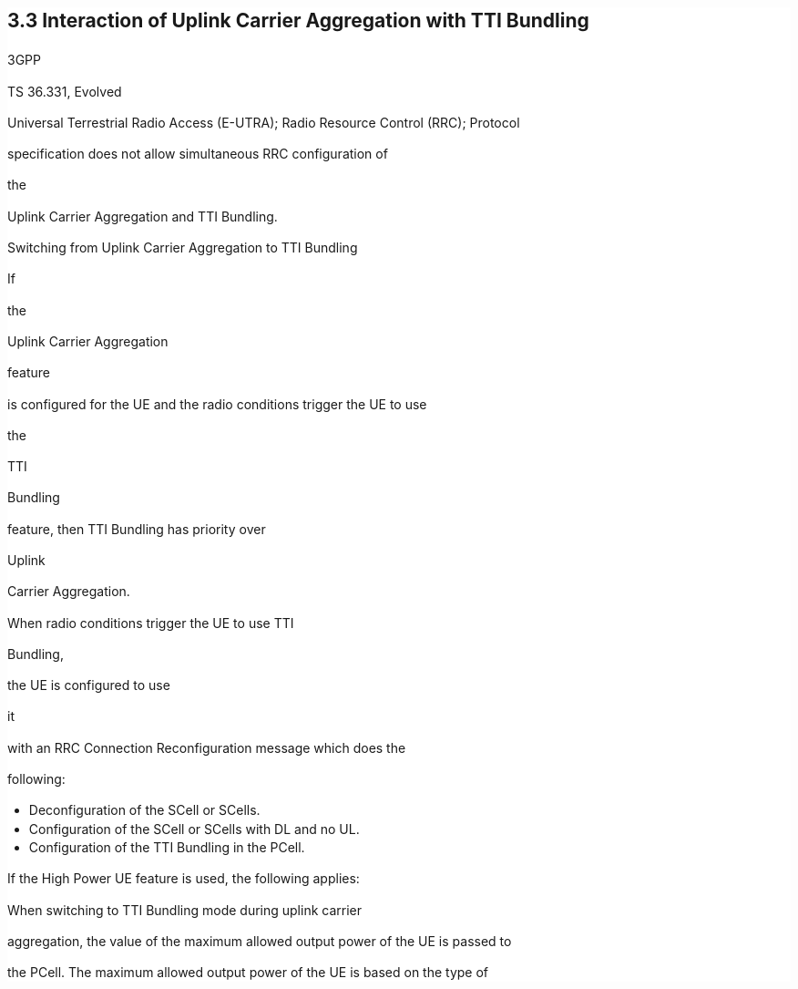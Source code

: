 ## 3.3 Interaction of Uplink Carrier Aggregation with TTI Bundling

3GPP

TS 36.331, Evolved

Universal Terrestrial Radio Access (E-UTRA); Radio Resource Control (RRC); Protocol

specification does not allow simultaneous RRC configuration of

the

Uplink Carrier Aggregation and TTI Bundling.

Switching from Uplink Carrier Aggregation to TTI Bundling

If

the

Uplink Carrier Aggregation

feature

is configured for the UE and the radio conditions trigger the UE to use

the

TTI

Bundling

feature, then TTI Bundling has priority over

Uplink

Carrier Aggregation.

When radio conditions trigger the UE to use TTI

Bundling,

the UE is configured to use

it

with an RRC Connection Reconfiguration message which does the

following:

- Deconfiguration of the SCell or SCells.
- Configuration of the SCell or SCells with DL and no UL.
- Configuration of the TTI Bundling in the PCell.

If the High Power UE feature is used, the following applies:

When switching to TTI Bundling mode during uplink carrier

aggregation, the value of the maximum allowed output power of the UE is passed to

the PCell. The maximum allowed output power of the UE is based on the type of
